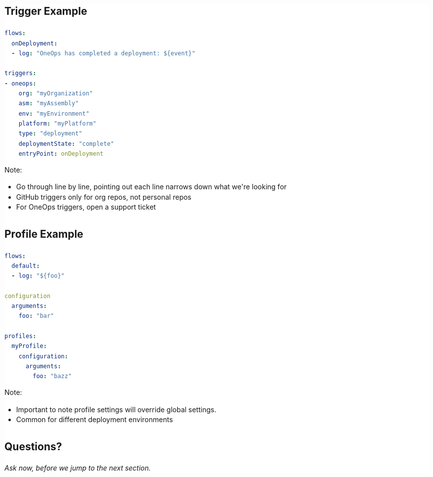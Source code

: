 

## Trigger Example

```yaml
flows:
  onDeployment:
  - log: "OneOps has completed a deployment: ${event}"
  
triggers:
- oneops:
    org: "myOrganization"
    asm: "myAssembly"
    env: "myEnvironment"
    platform: "myPlatform"
    type: "deployment"
    deploymentState: "complete"
    entryPoint: onDeployment
```

Note:
- Go through line by line, pointing out each line narrows down what we're looking for
- GitHub triggers only for org repos, not personal repos
- For OneOps triggers, open a support ticket



## Profile Example

```yaml
flows:
  default:
  - log: "${foo}"

configuration
  arguments:
    foo: "bar"

profiles:
  myProfile:
    configuration:
      arguments:
        foo: "bazz"
```

Note:
- Important to note profile settings will override global settings.
- Common for different deployment environments



## Questions?

<em class="yellow">Ask now, before we jump to the next section.</em>

